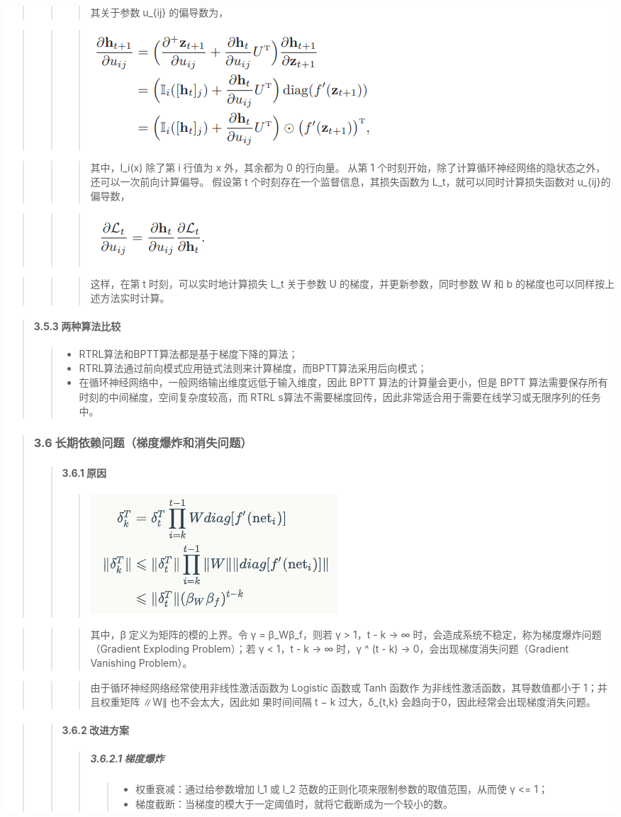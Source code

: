 >>>其关于参数 u_{ij} 的偏导数为，

>>>![Fom](TIM图片20190426220340.png) 

>>>其中，I_i(x) 除了第 i 行值为 x 外，其余都为 0 的行向量。
>>>从第 1 个时刻开始，除了计算循环神经网络的隐状态之外，还可以一次前向计算偏导。
>>>假设第 t 个时刻存在一个监督信息，其损失函数为 L_t，就可以同时计算损失函数对 u_{ij}的偏导数，

>>>![Fom](TIM图片20190426220845.png) 

>>>这样，在第 t 时刻，可以实时地计算损失 L_t 关于参数 U 的梯度，并更新参数，同时参数 W 和 b 的梯度也可以同样按上述方法实时计算。

>#### 3.5.3 两种算法比较
>>- RTRL算法和BPTT算法都是基于梯度下降的算法；
>>- RTRL算法通过前向模式应用链式法则来计算梯度，而BPTT算法采用后向模式；
>>- 在循环神经网络中，一般网络输出维度远低于输入维度，因此 BPTT 算法的计算量会更小，但是 BPTT 算法需要保存所有时刻的中间梯度，空间复杂度较高，而 RTRL s算法不需要梯度回传，因此非常适合用于需要在线学习或无限序列的任务中。

>### 3.6 长期依赖问题（梯度爆炸和消失问题）
>>#### 3.6.1 原因
>>>![Fom](TIM图片20190426154928.png) 

>>>其中，β 定义为矩阵的模的上界。令 γ = β_Wβ_f，则若 γ > 1，t - k -> ∞ 时，会造成系统不稳定，称为梯度爆炸问题（Gradient Exploding Problem）；若 γ < 1，t - k -> ∞ 时，γ ^ (t - k) -> 0，会出现梯度消失问题（Gradient Vanishing Problem）。

>>>由于循环神经网络经常使用非线性激活函数为 Logistic 函数或 Tanh 函数作
为非线性激活函数，其导数值都小于 1；并且权重矩阵 ∥W∥ 也不会太大，因此如
果时间间隔 t − k 过大，δ_{t,k} 会趋向于0，因此经常会出现梯度消失问题。

>>#### 3.6.2 改进方案
>>>##### 3.6.2.1 梯度爆炸
>>>>- 权重衰减：通过给参数增加 l_1 或 l_2 范数的正则化项来限制参数的取值范围，从而使 γ <= 1；
>>>>- 梯度截断：当梯度的模大于一定阈值时，就将它截断成为一个较小的数。
